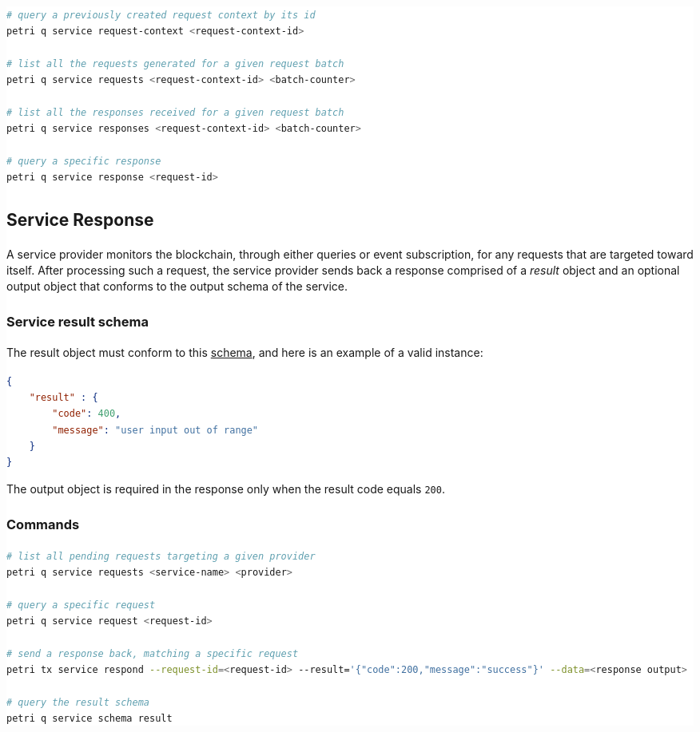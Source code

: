 ```bash
# query a previously created request context by its id
petri q service request-context <request-context-id>

# list all the requests generated for a given request batch
petri q service requests <request-context-id> <batch-counter>

# list all the responses received for a given request batch
petri q service responses <request-context-id> <batch-counter>

# query a specific response
petri q service response <request-id>
```

## Service Response

A service provider monitors the blockchain, through either queries or event subscription, for any requests that are targeted toward itself.  After processing such a request, the service provider sends back a response comprised of a _result_ object and an optional output object that conforms to the output schema of the service.

### Service result schema

The result object must conform to this [schema](service-result.json), and here is an example of a valid instance:

```json
{
    "result" : {
        "code": 400,
        "message": "user input out of range"
    }
}
```

The output object is required in the response only when the result code equals `200`.

### Commands

```bash
# list all pending requests targeting a given provider
petri q service requests <service-name> <provider>

# query a specific request
petri q service request <request-id>

# send a response back, matching a specific request
petri tx service respond --request-id=<request-id> --result='{"code":200,"message":"success"}' --data=<response output>

# query the result schema
petri q service schema result
```
